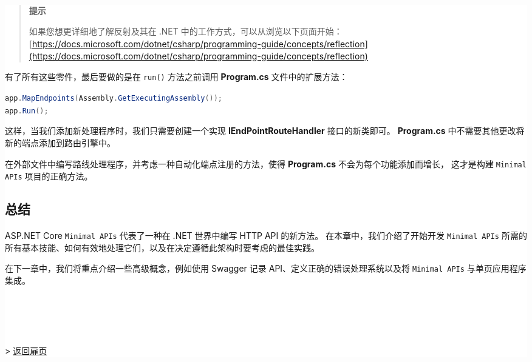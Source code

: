 > **提示**
>
> 如果您想更详细地了解反射及其在 .NET 中的工作方式，可以从浏览以下页面开始：<br/>
> [https://docs.microsoft.com/dotnet/csharp/programming-guide/concepts/reflection](https://docs.microsoft.com/dotnet/csharp/programming-guide/concepts/reflection)

有了所有这些零件，最后要做的是在 `run()` 方法之前调用 **Program.cs** 文件中的扩展方法：
```csharp
app.MapEndpoints(Assembly.GetExecutingAssembly());
app.Run();
```

这样，当我们添加新处理程序时，我们只需要创建一个实现 **IEndPointRouteHandler** 接口的新类即可。 
**Program.cs** 中不需要其他更改将新的端点添加到路由引擎中。

在外部文件中编写路线处理程序，并考虑一种自动化端点注册的方法，使得 **Program.cs** 不会为每个功能添加而增长，
这才是构建 `Minimal APIs` 项目的正确方法。

## 总结

ASP.NET Core `Minimal APIs` 代表了一种在 .NET 世界中编写 HTTP API 的新方法。
在本章中，我们介绍了开始开发 `Minimal APIs` 所需的所有基本技能、如何有效地处理它们，以及在决定遵循此架构时要考虑的最佳实践。

在下一章中，我们将重点介绍一些高级概念，例如使用 Swagger 记录 API、定义正确的错误处理系统以及将 `Minimal APIs` 与单页应用程序集成。


<br/><br/><br/><br/>
&gt;  [返回扉页](/books/master-minimal-apis)
